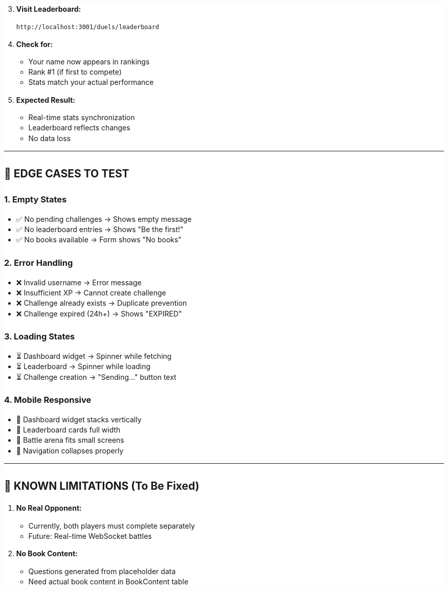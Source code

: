 3. **Visit Leaderboard:**
   ```
   http://localhost:3001/duels/leaderboard
   ```

4. **Check for:**
   - Your name now appears in rankings
   - Rank #1 (if first to compete)
   - Stats match your actual performance

5. **Expected Result:**
   - Real-time stats synchronization
   - Leaderboard reflects changes
   - No data loss

---

## 🧪 EDGE CASES TO TEST

### **1. Empty States**
- ✅ No pending challenges → Shows empty message
- ✅ No leaderboard entries → Shows "Be the first!"
- ✅ No books available → Form shows "No books"

### **2. Error Handling**
- ❌ Invalid username → Error message
- ❌ Insufficient XP → Cannot create challenge
- ❌ Challenge already exists → Duplicate prevention
- ❌ Challenge expired (24h+) → Shows "EXPIRED"

### **3. Loading States**
- ⏳ Dashboard widget → Spinner while fetching
- ⏳ Leaderboard → Spinner while loading
- ⏳ Challenge creation → "Sending..." button text

### **4. Mobile Responsive**
- 📱 Dashboard widget stacks vertically
- 📱 Leaderboard cards full width
- 📱 Battle arena fits small screens
- 📱 Navigation collapses properly

---

## 🐛 KNOWN LIMITATIONS (To Be Fixed)

1. **No Real Opponent:**
   - Currently, both players must complete separately
   - Future: Real-time WebSocket battles

2. **No Book Content:**
   - Questions generated from placeholder data
   - Need actual book content in BookContent table
